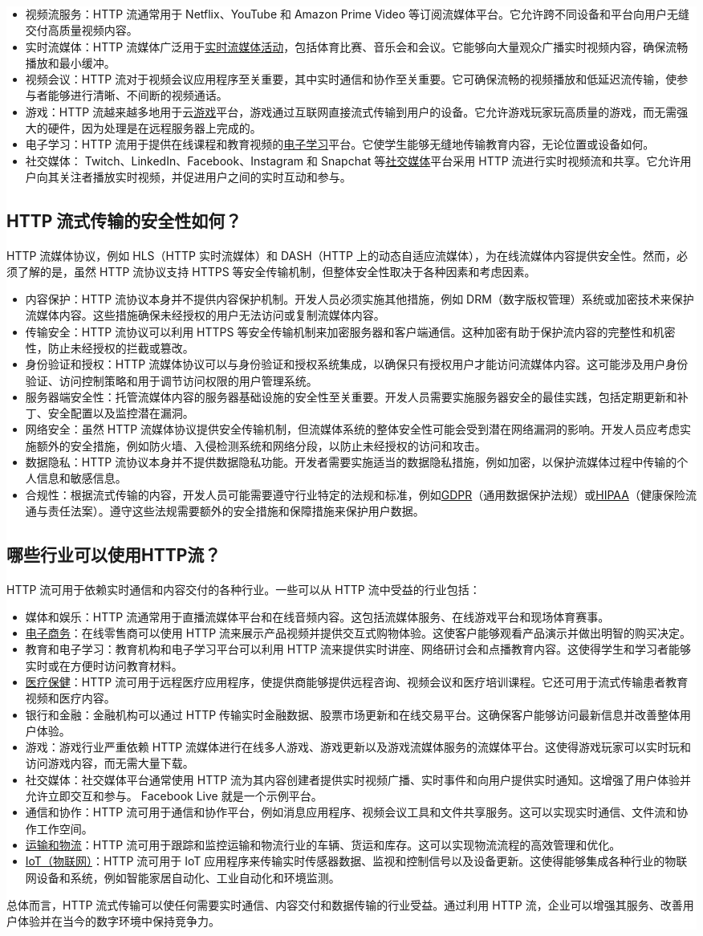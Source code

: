 - 视频流服务：HTTP 流通常用于 Netflix、YouTube 和 Amazon Prime Video 等订阅流媒体平台。它允许跨不同设备和平台向用户无缝交付高质量视频内容。
- 实时流媒体：HTTP 流媒体广泛用于[实时流媒体活动](https://www.pubnub.com/solutions/live-audience-engagement/)，包括体育比赛、音乐会和会议。它能够向大量观众广播实时视频内容，确保流畅播放和最小缓冲。
- 视频会议：HTTP 流对于视频会议应用程序至关重要，其中实时通信和协作至关重要。它可确保流畅的视频播放和低延迟流传输，使参与者能够进行清晰、不间断的视频通话。
- 游戏：HTTP 流越来越多地用于云[游戏](https://www.pubnub.com/solutions/gaming/)平台，游戏通过互联网直接流式传输到用户的设备。它允许游戏玩家玩高质量的游戏，而无需强大的硬件，因为处理是在远程服务器上完成的。
- 电子学习：HTTP 流用于提供在线课程和教育视频的[电子学习](https://www.pubnub.com/solutions/multiuser-collaboration/)平台。它使学生能够无缝地传输教育内容，无论位置或设备如何。
- 社交媒体： Twitch、LinkedIn、Facebook、Instagram 和 Snapchat 等[社交媒体](https://www.pubnub.com/solutions/sports-media/)平台采用 HTTP 流进行实时视频流和共享。它允许用户向其关注者播放实时视频，并促进用户之间的实时互动和参与。

## HTTP 流式传输的安全性如何？

HTTP 流媒体协议，例如 HLS（HTTP 实时流媒体）和 DASH（HTTP 上的动态自适应流媒体），为在线流媒体内容提供安全性。然而，必须了解的是，虽然 HTTP 流协议支持 HTTPS 等安全传输机制，但整体安全性取决于各种因素和考虑因素。

- 内容保护：HTTP 流协议本身并不提供内容保护机制。开发人员必须实施其他措施，例如 DRM（数字版权管理）系统或加密技术来保护流媒体内容。这些措施确保未经授权的用户无法访问或复制流媒体内容。
- 传输安全：HTTP 流协议可以利用 HTTPS 等安全传输机制来加密服务器和客户端通信。这种加密有助于保护流内容的完整性和机密性，防止未经授权的拦截或篡改。
- 身份验证和授权：HTTP 流媒体协议可以与身份验证和授权系统集成，以确保只有授权用户才能访问流媒体内容。这可能涉及用户身份验证、访问控制策略和用于调节访问权限的用户管理系统。
- 服务器端安全性：托管流媒体内容的服务器基础设施的安全性至关重要。开发人员需要实施服务器安全的最佳实践，包括定期更新和补丁、安全配置以及监控潜在漏洞。
- 网络安全：虽然 HTTP 流媒体协议提供安全传输机制，但流媒体系统的整体安全性可能会受到潜在网络漏洞的影响。开发人员应考虑实施额外的安全措施，例如防火墙、入侵检测系统和网络分段，以防止未经授权的访问和攻击。
- 数据隐私：HTTP 流协议本身并不提供数据隐私功能。开发者需要实施适当的数据隐私措施，例如加密，以保护流媒体过程中传输的个人信息和敏感信息。
- 合规性：根据流式传输的内容，开发人员可能需要遵守行业特定的法规和标准，例如[GDPR](https://www.pubnub.com/blog/can-your-app-become-gdpr-compliant/)（通用数据保护法规）或[HIPAA](https://www.pubnub.com/guides/how-to-build-a-hipaa-compliant-app/)（健康保险流通与责任法案）。遵守这些法规需要额外的安全措施和保障措施来保护用户数据。

## 哪些行业可以使用HTTP流？

HTTP 流可用于依赖实时通信和内容交付的各种行业。一些可以从 HTTP 流中受益的行业包括：

- 媒体和娱乐：HTTP 流通常用于直播流媒体平台和在线音频内容。这包括流媒体服务、在线游戏平台和现场体育赛事。
- [电子商务](https://www.pubnub.com/solutions/ecommerce/)：在线零售商可以使用 HTTP 流来展示产品视频并提供交互式购物体验。这使客户能够观看产品演示并做出明智的购买决定。
- 教育和电子学习：教育机构和电子学习平台可以利用 HTTP 流来提供实时讲座、网络研讨会和点播教育内容。这使得学生和学习者能够实时或在方便时访问教育材料。
- [医疗保健](https://www.pubnub.com/solutions/digital-health/)：HTTP 流可用于远程医疗应用程序，使提供商能够提供远程咨询、视频会议和医疗培训课程。它还可用于流式传输患者教育视频和医疗内容。
- 银行和金融：金融机构可以通过 HTTP 传输实时金融数据、股票市场更新和在线交易平台。这确保客户能够访问最新信息并改善整体用户体验。
- 游戏：游戏行业严重依赖 HTTP 流媒体进行在线多人游戏、游戏更新以及游戏流媒体服务的流媒体平台。这使得游戏玩家可以实时玩和访问游戏内容，而无需大量下载。
- 社交媒体：社交媒体平台通常使用 HTTP 流为其内容创建者提供实时视频广播、实时事件和向用户提供实时通知。这增强了用户体验并允许立即交互和参与。 Facebook Live 就是一个示例平台。
- 通信和协作：HTTP 流可用于通信和协作平台，例如消息应用程序、视频会议工具和文件共享服务。这可以实现实时通信、文件流和协作工作空间。
- [运输和物流](https://www.pubnub.com/solutions/transport-delivery/)：HTTP 流可用于跟踪和监控运输和物流行业的车辆、货运和库存。这可以实现物流流程的高效管理和优化。
- [IoT（物联网）](https://www.pubnub.com/solutions/iot-device-control/)：HTTP 流可用于 IoT 应用程序来传输实时传感器数据、监视和控制信号以及设备更新。这使得能够集成各种行业的物联网设备和系统，例如智能家居自动化、工业自动化和环境监测。

总体而言，HTTP 流式传输可以使任何需要实时通信、内容交付和数据传输的行业受益。通过利用 HTTP 流，企业可以增强其服务、改善用户体验并在当今的数字环境中保持竞争力。
